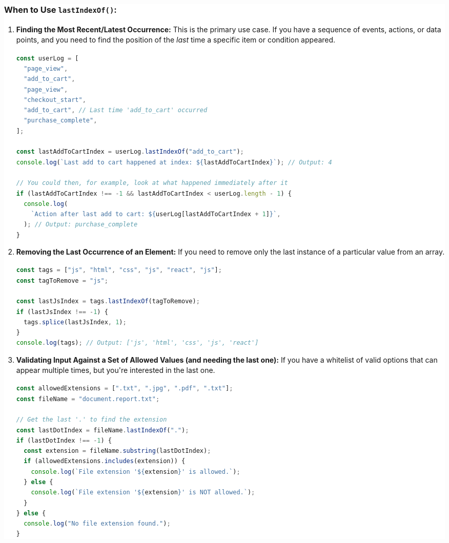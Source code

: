 
### When to Use `lastIndexOf()`:

1.  **Finding the Most Recent/Latest Occurrence:**
    This is the primary use case. If you have a sequence of events, actions, or data points, and you need to find the position of the _last_ time a specific item or condition appeared.

    ```javascript
    const userLog = [
      "page_view",
      "add_to_cart",
      "page_view",
      "checkout_start",
      "add_to_cart", // Last time 'add_to_cart' occurred
      "purchase_complete",
    ];

    const lastAddToCartIndex = userLog.lastIndexOf("add_to_cart");
    console.log(`Last add to cart happened at index: ${lastAddToCartIndex}`); // Output: 4

    // You could then, for example, look at what happened immediately after it
    if (lastAddToCartIndex !== -1 && lastAddToCartIndex < userLog.length - 1) {
      console.log(
        `Action after last add to cart: ${userLog[lastAddToCartIndex + 1]}`,
      ); // Output: purchase_complete
    }
    ```

2.  **Removing the Last Occurrence of an Element:**
    If you need to remove only the last instance of a particular value from an array.

    ```javascript
    const tags = ["js", "html", "css", "js", "react", "js"];
    const tagToRemove = "js";

    const lastJsIndex = tags.lastIndexOf(tagToRemove);
    if (lastJsIndex !== -1) {
      tags.splice(lastJsIndex, 1);
    }
    console.log(tags); // Output: ['js', 'html', 'css', 'js', 'react']
    ```

3.  **Validating Input Against a Set of Allowed Values (and needing the last one):**
    If you have a whitelist of valid options that can appear multiple times, but you're interested in the last one.

    ```javascript
    const allowedExtensions = [".txt", ".jpg", ".pdf", ".txt"];
    const fileName = "document.report.txt";

    // Get the last '.' to find the extension
    const lastDotIndex = fileName.lastIndexOf(".");
    if (lastDotIndex !== -1) {
      const extension = fileName.substring(lastDotIndex);
      if (allowedExtensions.includes(extension)) {
        console.log(`File extension '${extension}' is allowed.`);
      } else {
        console.log(`File extension '${extension}' is NOT allowed.`);
      }
    } else {
      console.log("No file extension found.");
    }
    ```
